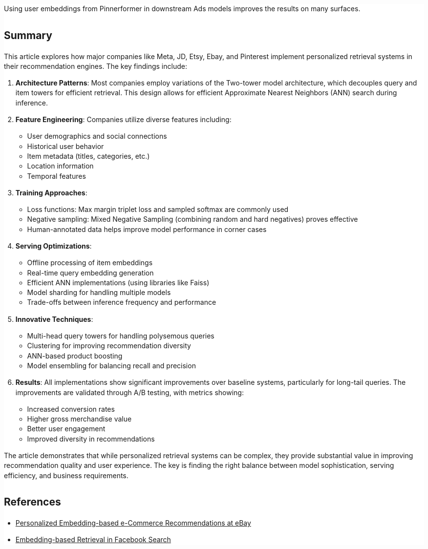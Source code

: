 Using user embeddings from Pinnerformer in downstream Ads models improves the results on many surfaces.

## Summary

This article explores how major companies like Meta, JD, Etsy, Ebay, and Pinterest implement personalized retrieval systems in their recommendation engines. The key findings include:

1. **Architecture Patterns**: Most companies employ variations of the Two-tower model architecture, which decouples query and item towers for efficient retrieval. This design allows for efficient Approximate Nearest Neighbors (ANN) search during inference.

2. **Feature Engineering**: Companies utilize diverse features including:
   - User demographics and social connections
   - Historical user behavior
   - Item metadata (titles, categories, etc.)
   - Location information
   - Temporal features

3. **Training Approaches**:
   - Loss functions: Max margin triplet loss and sampled softmax are commonly used
   - Negative sampling: Mixed Negative Sampling (combining random and hard negatives) proves effective
   - Human-annotated data helps improve model performance in corner cases

4. **Serving Optimizations**:
   - Offline processing of item embeddings
   - Real-time query embedding generation
   - Efficient ANN implementations (using libraries like Faiss)
   - Model sharding for handling multiple models
   - Trade-offs between inference frequency and performance

5. **Innovative Techniques**:
   - Multi-head query towers for handling polysemous queries
   - Clustering for improving recommendation diversity
   - ANN-based product boosting
   - Model ensembling for balancing recall and precision

6. **Results**: All implementations show significant improvements over baseline systems, particularly for long-tail queries. The improvements are validated through A/B testing, with metrics showing:
   - Increased conversion rates
   - Higher gross merchandise value
   - Better user engagement
   - Improved diversity in recommendations

The article demonstrates that while personalized retrieval systems can be complex, they provide substantial value in improving recommendation quality and user experience. The key is finding the right balance between model sophistication, serving efficiency, and business requirements.

## References

* [Personalized Embedding-based e-Commerce Recommendations at eBay](https://arxiv.org/abs/2102.06156)

* [Embedding-based Retrieval in Facebook Search](https://arxiv.org/abs/2006.11632)
